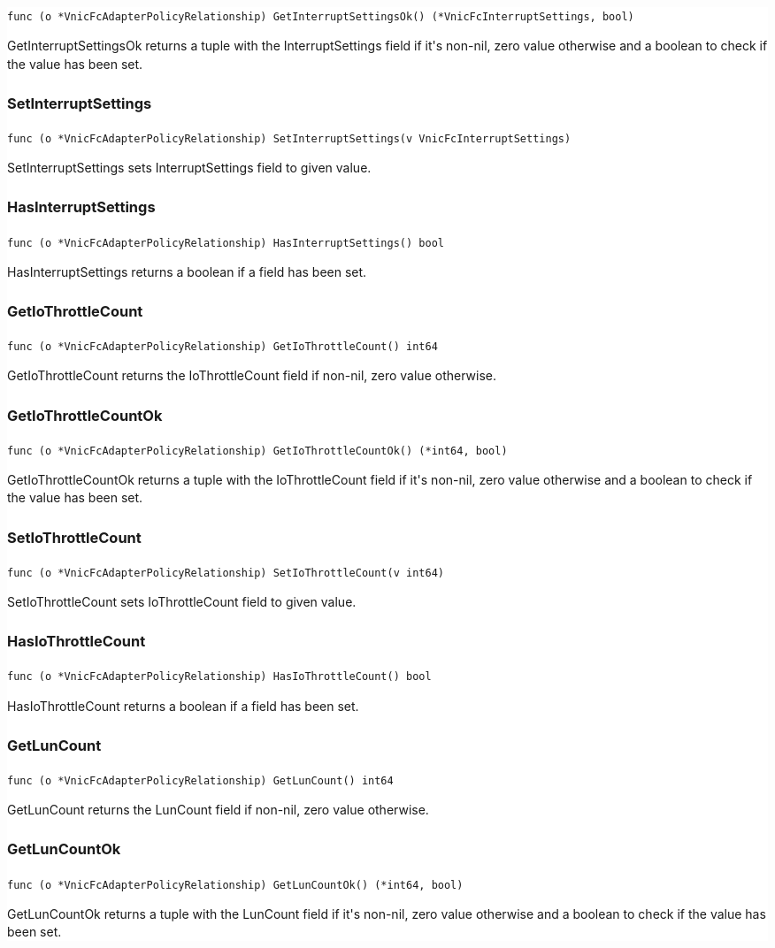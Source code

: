 `func (o *VnicFcAdapterPolicyRelationship) GetInterruptSettingsOk() (*VnicFcInterruptSettings, bool)`

GetInterruptSettingsOk returns a tuple with the InterruptSettings field if it's non-nil, zero value otherwise
and a boolean to check if the value has been set.

### SetInterruptSettings

`func (o *VnicFcAdapterPolicyRelationship) SetInterruptSettings(v VnicFcInterruptSettings)`

SetInterruptSettings sets InterruptSettings field to given value.

### HasInterruptSettings

`func (o *VnicFcAdapterPolicyRelationship) HasInterruptSettings() bool`

HasInterruptSettings returns a boolean if a field has been set.

### GetIoThrottleCount

`func (o *VnicFcAdapterPolicyRelationship) GetIoThrottleCount() int64`

GetIoThrottleCount returns the IoThrottleCount field if non-nil, zero value otherwise.

### GetIoThrottleCountOk

`func (o *VnicFcAdapterPolicyRelationship) GetIoThrottleCountOk() (*int64, bool)`

GetIoThrottleCountOk returns a tuple with the IoThrottleCount field if it's non-nil, zero value otherwise
and a boolean to check if the value has been set.

### SetIoThrottleCount

`func (o *VnicFcAdapterPolicyRelationship) SetIoThrottleCount(v int64)`

SetIoThrottleCount sets IoThrottleCount field to given value.

### HasIoThrottleCount

`func (o *VnicFcAdapterPolicyRelationship) HasIoThrottleCount() bool`

HasIoThrottleCount returns a boolean if a field has been set.

### GetLunCount

`func (o *VnicFcAdapterPolicyRelationship) GetLunCount() int64`

GetLunCount returns the LunCount field if non-nil, zero value otherwise.

### GetLunCountOk

`func (o *VnicFcAdapterPolicyRelationship) GetLunCountOk() (*int64, bool)`

GetLunCountOk returns a tuple with the LunCount field if it's non-nil, zero value otherwise
and a boolean to check if the value has been set.
